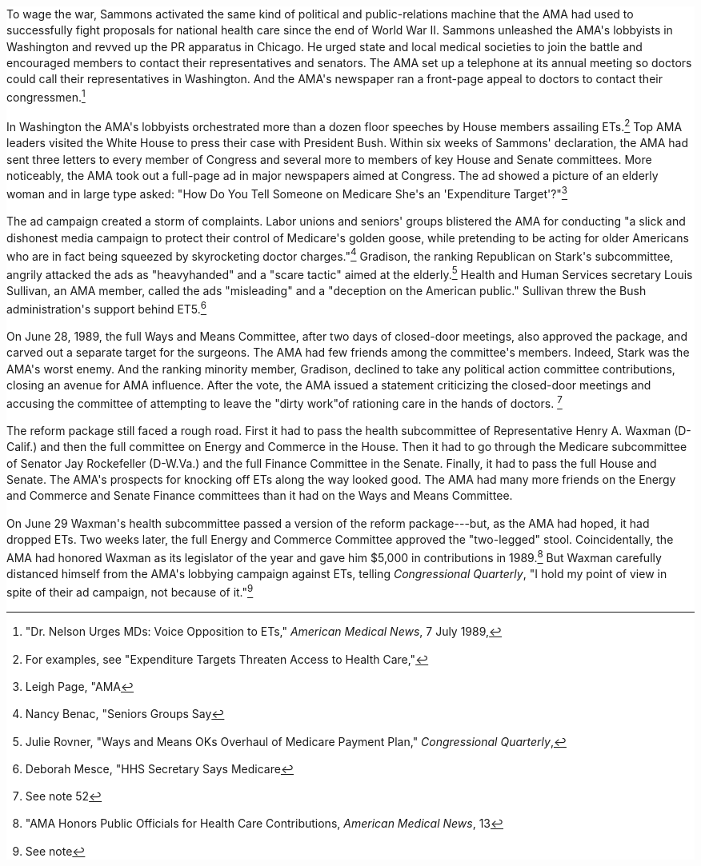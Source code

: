 To wage the war, Sammons activated the same kind of political and
public-relations machine that the AMA had used to successfully fight
proposals for national health care since the end of World War II. Sammons
unleashed the AMA's lobbyists in Washington and revved up the
PR apparatus in Chicago. He urged state and local medical societies to
join the battle and encouraged members to contact their representatives
and senators. The AMA set up a telephone at its annual meeting so doctors
could call their representatives in Washington. And the AMA's newspaper
ran a front-page appeal to doctors to contact their congressmen.[^3/48]

In Washington the AMA's lobbyists orchestrated more than a dozen
floor speeches by House members assailing ETs.[^3/49] Top AMA leaders visited
the White House to press their case with President Bush. Within six
weeks of Sammons' declaration, the AMA had sent three letters to every
member of Congress and several more to members of key House and
Senate committees. More noticeably, the AMA took out a full-page ad in
major newspapers aimed at Congress. The ad showed a picture of an
elderly woman and in large type asked: "How Do You Tell Someone on
Medicare She's an 'Expenditure Target'?"[^3/50]

The ad campaign created a storm of complaints. Labor unions and
seniors' groups blistered the AMA for conducting "a slick and dishonest
media campaign to protect their control of Medicare's golden goose,
while pretending to be acting for older Americans who are in fact being
squeezed by skyrocketing doctor charges."[^3/51] Gradison, the ranking Republican
on Stark's subcommittee, angrily attacked the ads as "heavyhanded"
and a "scare tactic" aimed at the elderly.[^3/52] Health and Human
Services secretary Louis Sullivan, an AMA member, called the ads "misleading"
and a "deception on the American public." Sullivan threw the
Bush administration's support behind ET5.[^3/53]

On June 28, 1989, the full Ways and Means Committee, after two
days of closed-door meetings, also approved the package, and carved out
a separate target for the surgeons. The AMA had few friends among the
committee's members. Indeed, Stark was the AMA's worst enemy. And
the ranking minority member, Gradison, declined to take any political
action committee contributions, closing an avenue for AMA influence.
After the vote, the AMA issued a statement criticizing the closed-door
meetings and accusing the committee of attempting to leave the "dirty
work"of rationing care in the hands of doctors. [^3/54]

The reform package still faced a rough road. First it had to pass the
health subcommittee of Representative Henry A. Waxman (D-Calif.)
and then the full committee on Energy and Commerce in the House.
Then it had to go through the Medicare subcommittee of Senator Jay
Rockefeller (D-W.Va.) and the full Finance Committee in the Senate. Finally,
it had to pass the full House and Senate. The AMA's prospects for
knocking off ETs along the way looked good. The AMA had many more
friends on the Energy and Commerce and Senate Finance committees
than it had on the Ways and Means Committee.

On June 29 Waxman's health subcommittee passed a version of the
reform package---but, as the AMA had hoped, it had dropped ETs. Two
weeks later, the full Energy and Commerce Committee approved the
"two-legged" stool. Coincidentally, the AMA had honored Waxman as its
legislator of the year and gave him $5,000 in contributions in 1989.[^3/55]
But Waxman carefully distanced himself from the AMA's lobbying campaign
against ETs, telling _Congressional Quarterly_, "I hold my point of
view in spite of their ad campaign, not because of it."[^3/56]


[^3/0]: In addition to the sources otherwise mentioned, interviews were conducted with Karen
[^3/1]: Interview with Reinhardt
[^3/2]: Gregory C. Pope and John E. Schneider, "Trends in
[^3/3]: Paul Starr, _The Social
[^3/4]: Lester S. King, "Medical Practice: Making a Living," _JAMA_, 13 April
[^3/5]: Kenneth Warren Hamstra, "The American Medical Association Code of Medical
[^3/6]: Starr, passim
[^3/7]: Starr, 354
[^3/8]: "Income of Doctors up 11 pct.," _Chicago
[^3/9]: This section is primarily based on Frank Campion,
[^3/10]: See note
[^3/11]: Dennis L. Breo, "I've Been in on the Whole Show," _American Medical News_, Impact,
[^3/12]: Resolutions 8, 42, and 53 regarding direct billing of patients
[^3/13]: "Medicare and Medicaid-Problems, Issues, and Alternatives," Report of the Staff to
[^3/14]: Hearing by Subcommittee on Medicare and Medicaid of the Senate
[^3/15]: Linda H. Aiken and Karl D. Bays, "The Medicare Debate-Round One," _New England
[^3/16]: Analysis of annual "Statements
[^3/17]: Interview with Findlay. Steven Findlay, "AMA to Urge Fee Freeze on Doctors' Fees," _USA Today_,
[^3/18]: "Freeze Fees for a Year, AMA Urges MDs," _American Medical
[^3/19]: "Reagan Lauds Quality, But Hits Care Costs," _American
[^3/20]: "Congress Rejects Medicare Mandatory
[^3/21]: _Ibid_. Also interview
[^3/22]: "MDs' Cost-Control Efforts Bring Results in Congress," _American
[^3/23]: Interview with Jacobs
[^3/24]: Interview with Jacobs
[^3/25]: Wolinsky, "Doctor Fees up 5.5% Despite AMA 'Freeze,'" _Chicago Sun-Times_, 28 April
[^3/26]: _Ibid_.
[^3/27]: Janet B. Mitchell, Gerard Wedig, and Jerry Cromwell, "The
[^3/28]: Ellen Hume, "New Regimen: The AMA Is Laboring to Regain Dominance
[^3/29]: _Medicare Physician Payment: An Agenda for Reform_, Physician Payment
[^3/30]: _Ibid_. 31--45
[^3/31]: William C.
[^3/32]: James S. Todd, "At Last, a Rational Way to Pay for Physicians' Services?"
[^3/33]: "Resource-Based Relative
[^3/34]: Fran Pollner, "Hot Harvard RVS Study Draws a Cool Collection of Responses," _Medical World
[^3/35]: Interview with Reardon
[^3/36]: "Expenditure Targets."
[^3/37]: "Summary and Recommendations," _Annual Report to Congress_, Physician Payment
[^3/38]: Interviews with Paul B. Ginsburg, executive director,
[^3/39]: "ACS Announces Comprehensive New Proposals for Physician Payment Reform,"
[^3/40]: Chuck Alston,
[^3/41]: Hearing by the Health Subcommittee of the House Ways and
[^3/42]: _Annual Report to Congress_, Physician Payment
[^3/43]: Hearing by the Health Subcommittee
[^3/44]: _Ibid_.
[^3/45]: See note 40
[^3/46]: Jon Hamilton and Mark Bloom, "AMA Fights for Doctors' Pay; It's 'AllOut
[^3/47]: _Ibid_.
[^3/48]: "Dr. Nelson Urges MDs: Voice Opposition to ETs," _American Medical News_, 7 July 1989,
[^3/49]: For examples, see "Expenditure Targets Threaten Access to Health Care,"
[^3/50]: Leigh Page, "AMA
[^3/51]: Nancy Benac, "Seniors Groups Say
[^3/52]: Julie Rovner, "Ways and Means OKs Overhaul of Medicare Payment Plan," _Congressional Quarterly_,
[^3/53]: Deborah Mesce, "HHS Secretary Says Medicare
[^3/54]: See note 52
[^3/55]: "AMA Honors Public Officials for Health Care Contributions, _American Medical News_, 13
[^3/56]: See note
[^3/57]: AMPAC filings with the Federal Election Commission
[^3/58]: James H. Sammons,
[^3/59]: AMPAC filings with the Federal Election Commission
[^3/60]: Julie Rovner, "Congress Agrees to Overhaul Medicare's Doctor Payments," _Congressional Quarterly_,
[^3/61]: Richard A. Knox, "Doctors Get a Message: Limit Thyself: Excessive Services
[^3/62]: Department of Health and Human Services, news release, July 27, 1993. In the first three months
[^3/63]: Department of Health and Human Services, news release, May 7, 1993. The surgeons'
[^3/64]: Congressional Budget Office, _Projections of National Health Expenditures_, October 1992, 29.